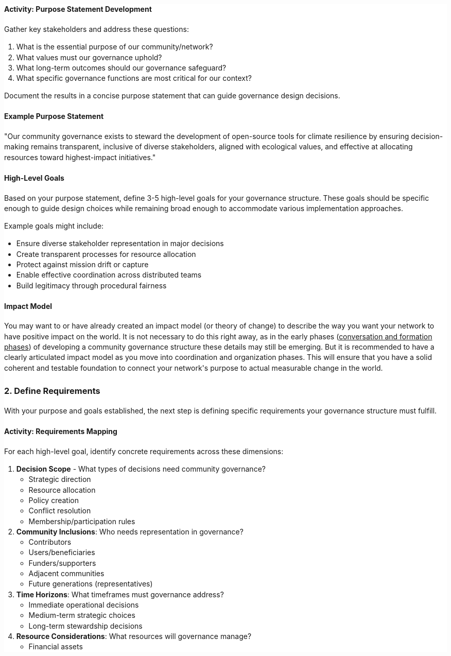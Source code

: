#### Activity: Purpose Statement Development

Gather key stakeholders and address these questions:

1. What is the essential purpose of our community/network?
2. What values must our governance uphold?
3. What long-term outcomes should our governance safeguard?
4. What specific governance functions are most critical for our context?

Document the results in a concise purpose statement that can guide governance design decisions.

#### Example Purpose Statement

"Our community governance exists to steward the development of open-source tools for climate resilience by ensuring decision-making remains transparent, inclusive of diverse stakeholders, aligned with ecological values, and effective at allocating resources toward highest-impact initiatives."

#### High-Level Goals

Based on your purpose statement, define 3-5 high-level goals for your governance structure. These goals should be specific enough to guide design choices while remaining broad enough to accommodate various implementation approaches.

Example goals might include:

- Ensure diverse stakeholder representation in major decisions
- Create transparent processes for resource allocation
- Protect against mission drift or capture
- Enable effective coordination across distributed teams
- Build legitimacy through procedural fairness

#### Impact Model

You may want to or have already created an impact model (or theory of change) to describe the way you want your network to have positive impact on the world. It is not necessary to do this right away, as in the early phases ([conversation and formation phases](tags/groups.md#groups-in-developmental-phases)) of developing a community governance structure these details may still be emerging. But it is recommended to have a clearly articulated impact model as you move into coordination and organization phases. This will ensure that you have a solid coherent and testable foundation to connect your network's purpose to actual measurable change in the world.

### 2. Define Requirements

With your purpose and goals established, the next step is defining specific requirements your governance structure must fulfill.

#### Activity: Requirements Mapping

For each high-level goal, identify concrete requirements across these dimensions:

1. **Decision Scope** - What types of decisions need community governance?
    - Strategic direction
    - Resource allocation
    - Policy creation
    - Conflict resolution
    - Membership/participation rules
2. **Community Inclusions**: Who needs representation in governance?
    - Contributors
    - Users/beneficiaries
    - Funders/supporters
    - Adjacent communities
    - Future generations (representatives)
3. **Time Horizons**: What timeframes must governance address?
    - Immediate operational decisions
    - Medium-term strategic choices
    - Long-term stewardship decisions
4. **Resource Considerations**: What resources will governance manage?
    - Financial assets